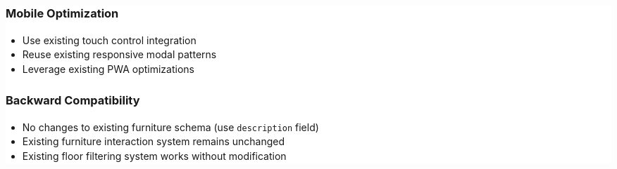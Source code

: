 ### Mobile Optimization
- Use existing touch control integration
- Reuse existing responsive modal patterns
- Leverage existing PWA optimizations

### Backward Compatibility
- No changes to existing furniture schema (use `description` field)
- Existing furniture interaction system remains unchanged
- Existing floor filtering system works without modification
